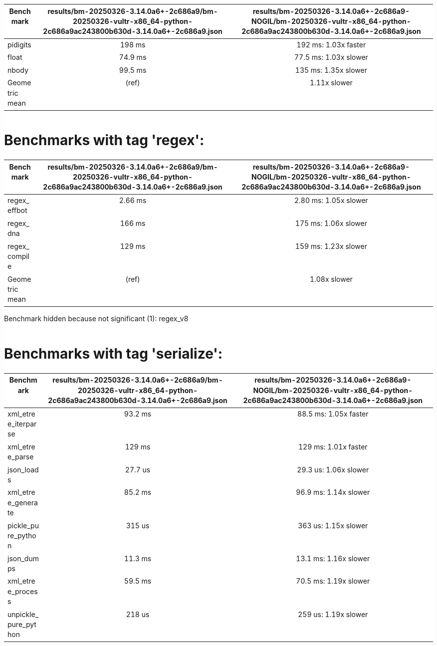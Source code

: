 | Benchmark      | results/bm-20250326-3.14.0a6+-2c686a9/bm-20250326-vultr-x86_64-python-2c686a9ac243800b630d-3.14.0a6+-2c686a9.json | results/bm-20250326-3.14.0a6+-2c686a9-NOGIL/bm-20250326-vultr-x86_64-python-2c686a9ac243800b630d-3.14.0a6+-2c686a9.json |
|----------------|:-----------------------------------------------------------------------------------------------------------------:|:-----------------------------------------------------------------------------------------------------------------------:|
| pidigits       | 198 ms                                                                                                            | 192 ms: 1.03x faster                                                                                                    |
| float          | 74.9 ms                                                                                                           | 77.5 ms: 1.03x slower                                                                                                   |
| nbody          | 99.5 ms                                                                                                           | 135 ms: 1.35x slower                                                                                                    |
| Geometric mean | (ref)                                                                                                             | 1.11x slower                                                                                                            |

Benchmarks with tag 'regex':
============================

| Benchmark      | results/bm-20250326-3.14.0a6+-2c686a9/bm-20250326-vultr-x86_64-python-2c686a9ac243800b630d-3.14.0a6+-2c686a9.json | results/bm-20250326-3.14.0a6+-2c686a9-NOGIL/bm-20250326-vultr-x86_64-python-2c686a9ac243800b630d-3.14.0a6+-2c686a9.json |
|----------------|:-----------------------------------------------------------------------------------------------------------------:|:-----------------------------------------------------------------------------------------------------------------------:|
| regex_effbot   | 2.66 ms                                                                                                           | 2.80 ms: 1.05x slower                                                                                                   |
| regex_dna      | 166 ms                                                                                                            | 175 ms: 1.06x slower                                                                                                    |
| regex_compile  | 129 ms                                                                                                            | 159 ms: 1.23x slower                                                                                                    |
| Geometric mean | (ref)                                                                                                             | 1.08x slower                                                                                                            |

Benchmark hidden because not significant (1): regex_v8

Benchmarks with tag 'serialize':
================================

| Benchmark            | results/bm-20250326-3.14.0a6+-2c686a9/bm-20250326-vultr-x86_64-python-2c686a9ac243800b630d-3.14.0a6+-2c686a9.json | results/bm-20250326-3.14.0a6+-2c686a9-NOGIL/bm-20250326-vultr-x86_64-python-2c686a9ac243800b630d-3.14.0a6+-2c686a9.json |
|----------------------|:-----------------------------------------------------------------------------------------------------------------:|:-----------------------------------------------------------------------------------------------------------------------:|
| xml_etree_iterparse  | 93.2 ms                                                                                                           | 88.5 ms: 1.05x faster                                                                                                   |
| xml_etree_parse      | 129 ms                                                                                                            | 129 ms: 1.01x faster                                                                                                    |
| json_loads           | 27.7 us                                                                                                           | 29.3 us: 1.06x slower                                                                                                   |
| xml_etree_generate   | 85.2 ms                                                                                                           | 96.9 ms: 1.14x slower                                                                                                   |
| pickle_pure_python   | 315 us                                                                                                            | 363 us: 1.15x slower                                                                                                    |
| json_dumps           | 11.3 ms                                                                                                           | 13.1 ms: 1.16x slower                                                                                                   |
| xml_etree_process    | 59.5 ms                                                                                                           | 70.5 ms: 1.19x slower                                                                                                   |
| unpickle_pure_python | 218 us                                                                                                            | 259 us: 1.19x slower                                                                                                    |
